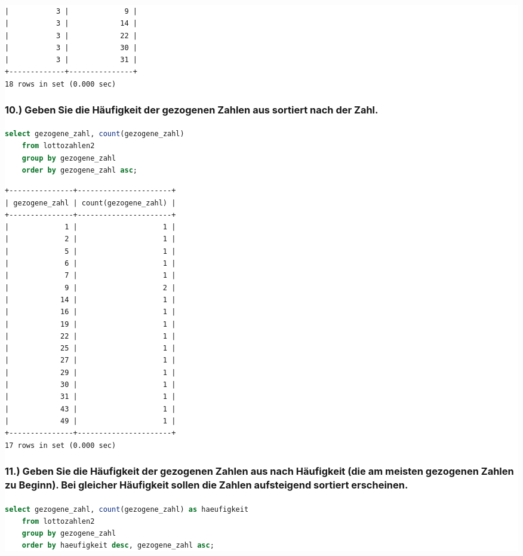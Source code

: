 ```
|           3 |             9 |
|           3 |            14 |
|           3 |            22 |
|           3 |            30 |
|           3 |            31 |
+-------------+---------------+
18 rows in set (0.000 sec)
```

### 10.) Geben Sie die Häufigkeit der gezogenen Zahlen aus sortiert nach der Zahl.

```sql
select gezogene_zahl, count(gezogene_zahl)
    from lottozahlen2
    group by gezogene_zahl
    order by gezogene_zahl asc;
```

```
+---------------+----------------------+
| gezogene_zahl | count(gezogene_zahl) |
+---------------+----------------------+
|             1 |                    1 |
|             2 |                    1 |
|             5 |                    1 |
|             6 |                    1 |
|             7 |                    1 |
|             9 |                    2 |
|            14 |                    1 |
|            16 |                    1 |
|            19 |                    1 |
|            22 |                    1 |
|            25 |                    1 |
|            27 |                    1 |
|            29 |                    1 |
|            30 |                    1 |
|            31 |                    1 |
|            43 |                    1 |
|            49 |                    1 |
+---------------+----------------------+
17 rows in set (0.000 sec)
```

### 11.) Geben Sie die Häufigkeit der gezogenen Zahlen aus nach Häufigkeit (die am meisten gezogenen Zahlen zu Beginn). Bei gleicher Häufigkeit sollen die Zahlen aufsteigend sortiert erscheinen.

```sql
select gezogene_zahl, count(gezogene_zahl) as haeufigkeit
    from lottozahlen2
    group by gezogene_zahl
    order by haeufigkeit desc, gezogene_zahl asc;
```
